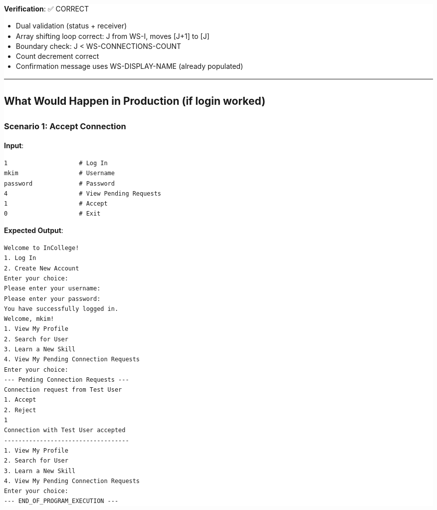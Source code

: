 **Verification**: ✅ CORRECT
- Dual validation (status + receiver)
- Array shifting loop correct: J from WS-I, moves [J+1] to [J]
- Boundary check: J < WS-CONNECTIONS-COUNT
- Count decrement correct
- Confirmation message uses WS-DISPLAY-NAME (already populated)

---

## What Would Happen in Production (if login worked)

### Scenario 1: Accept Connection

**Input**:
```
1                    # Log In
mkim                 # Username  
password             # Password
4                    # View Pending Requests
1                    # Accept
0                    # Exit
```

**Expected Output**:
```
Welcome to InCollege!
1. Log In
2. Create New Account
Enter your choice:
Please enter your username:
Please enter your password:
You have successfully logged in.
Welcome, mkim!
1. View My Profile
2. Search for User
3. Learn a New Skill
4. View My Pending Connection Requests
Enter your choice:
--- Pending Connection Requests ---
Connection request from Test User
1. Accept
2. Reject
1
Connection with Test User accepted
-----------------------------------
1. View My Profile
2. Search for User
3. Learn a New Skill
4. View My Pending Connection Requests
Enter your choice:
--- END_OF_PROGRAM_EXECUTION ---
```
